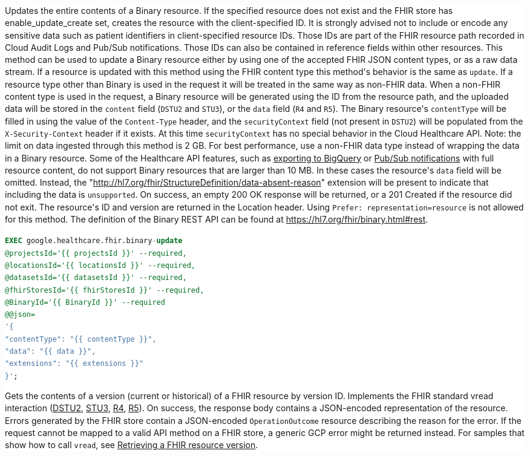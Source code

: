 Updates the entire contents of a Binary resource. If the specified resource does not exist and the FHIR store has enable_update_create set, creates the resource with the client-specified ID. It is strongly advised not to include or encode any sensitive data such as patient identifiers in client-specified resource IDs. Those IDs are part of the FHIR resource path recorded in Cloud Audit Logs and Pub/Sub notifications. Those IDs can also be contained in reference fields within other resources. This method can be used to update a Binary resource either by using one of the accepted FHIR JSON content types, or as a raw data stream. If a resource is updated with this method using the FHIR content type this method's behavior is the same as `update`. If a resource type other than Binary is used in the request it will be treated in the same way as non-FHIR data. When a non-FHIR content type is used in the request, a Binary resource will be generated using the ID from the resource path, and the uploaded data will be stored in the `content` field (`DSTU2` and `STU3`), or the `data` field (`R4` and `R5`). The Binary resource's `contentType` will be filled in using the value of the `Content-Type` header, and the `securityContext` field (not present in `DSTU2`) will be populated from the `X-Security-Context` header if it exists. At this time `securityContext` has no special behavior in the Cloud Healthcare API. Note: the limit on data ingested through this method is 2 GB. For best performance, use a non-FHIR data type instead of wrapping the data in a Binary resource. Some of the Healthcare API features, such as [exporting to BigQuery](https://cloud.google.com/healthcare-api/docs/how-tos/fhir-export-bigquery) or [Pub/Sub notifications](https://cloud.google.com/healthcare-api/docs/fhir-pubsub#behavior_when_a_fhir_resource_is_too_large_or_traffic_is_high) with full resource content, do not support Binary resources that are larger than 10 MB. In these cases the resource's `data` field will be omitted. Instead, the "http://hl7.org/fhir/StructureDefinition/data-absent-reason" extension will be present to indicate that including the data is `unsupported`. On success, an empty 200 OK response will be returned, or a 201 Created if the resource did not exit. The resource's ID and version are returned in the Location header. Using `Prefer: representation=resource` is not allowed for this method. The definition of the Binary REST API can be found at https://hl7.org/fhir/binary.html#rest.

```sql
EXEC google.healthcare.fhir.binary-update 
@projectsId='{{ projectsId }}' --required, 
@locationsId='{{ locationsId }}' --required, 
@datasetsId='{{ datasetsId }}' --required, 
@fhirStoresId='{{ fhirStoresId }}' --required, 
@BinaryId='{{ BinaryId }}' --required 
@@json=
'{
"contentType": "{{ contentType }}", 
"data": "{{ data }}", 
"extensions": "{{ extensions }}"
}';
```
</TabItem>
<TabItem value="vread">

Gets the contents of a version (current or historical) of a FHIR resource by version ID. Implements the FHIR standard vread interaction ([DSTU2](https://hl7.org/fhir/DSTU2/http.html#vread), [STU3](https://hl7.org/fhir/STU3/http.html#vread), [R4](https://hl7.org/fhir/R4/http.html#vread), [R5](https://hl7.org/fhir/R5/http.html#vread)). On success, the response body contains a JSON-encoded representation of the resource. Errors generated by the FHIR store contain a JSON-encoded `OperationOutcome` resource describing the reason for the error. If the request cannot be mapped to a valid API method on a FHIR store, a generic GCP error might be returned instead. For samples that show how to call `vread`, see [Retrieving a FHIR resource version](https://cloud.google.com/healthcare/docs/how-tos/fhir-resources#retrieving_a_fhir_resource_version).
